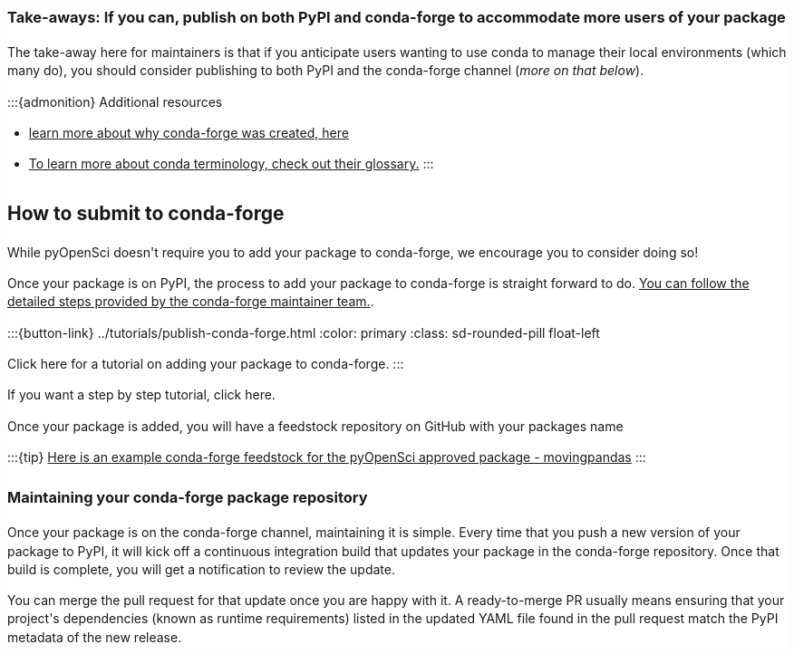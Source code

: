 ### Take-aways: If you can, publish on both PyPI and conda-forge to accommodate more users of your package

The take-away here for maintainers is that if you anticipate users wanting
to use conda to manage their local environments (which many do), you should
consider publishing to both PyPI and the conda-forge channel (_more
on that below_).

:::{admonition} Additional resources
* [learn more about why conda-forge was created, here](https://conda-forge.org/docs/user/introduction.html)

* [To learn more about conda terminology, check out their glossary.](https://docs.conda.io/projects/conda/en/latest/glossary.html )
:::



## How to submit to conda-forge

While pyOpenSci doesn't require you to add your package to conda-forge,
we encourage you to consider doing so!

Once your package is on PyPI, the process to add your package to conda-forge
is straight forward to do. [You can follow the detailed steps provided
by the conda-forge maintainer team.](https://conda-forge.org/docs/maintainer/adding_pkgs.html).


:::{button-link} ../tutorials/publish-conda-forge.html
:color: primary
:class: sd-rounded-pill float-left

Click here for a tutorial on adding your package to conda-forge.
:::

If you want a step by step tutorial, click here.


Once your package is added, you will have a feedstock repository on GitHub with your packages name

:::{tip}
[Here is an example conda-forge feedstock for the pyOpenSci approved package - movingpandas](https://github.com/conda-forge/movingpandas-feedstock)
:::

### Maintaining your conda-forge package repository

Once your package is on the conda-forge channel, maintaining it is simple.
Every time that you push a new version of your package to PyPI, it will
kick off a continuous integration build that updates your package in the
conda-forge repository. Once that build is complete, you will get a
notification to review the update.

You can merge the pull request for that update once you are happy with it.
A ready-to-merge PR usually means ensuring that your project's dependencies
(known as runtime requirements) listed in the updated YAML file found in the
pull request match the PyPI metadata of the new release.

